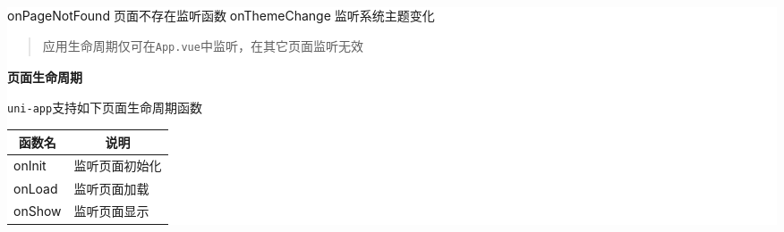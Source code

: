</tr>

<tr>

<td>onPageNotFound</td>

<td>页面不存在监听函数</td>

</tr>

<tr>

<td>onThemeChange</td>

<td>监听系统主题变化</td>

</tr>

</tbody>

</table>

> 应用生命周期仅可在`App.vue`中监听，在其它页面监听无效

**页面生命周期**

`uni-app`支持如下页面生命周期函数

<table>

<thead>

<tr>

<th>函数名</th>

<th>说明</th>

</tr>

</thead>

<tbody>

<tr>

<td>onInit</td>

<td>监听页面初始化</td>

</tr>

<tr>

<td>onLoad</td>

<td>监听页面加载</td>

</tr>

<tr>

<td>onShow</td>

<td>监听页面显示</td>
